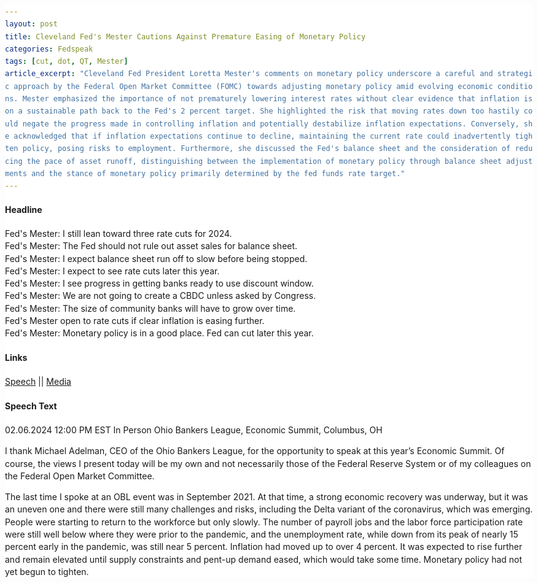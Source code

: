 ```yaml
---
layout: post
title: Cleveland Fed's Mester Cautions Against Premature Easing of Monetary Policy
categories: Fedspeak
tags: [cut, dot, QT, Mester]
article_excerpt: "Cleveland Fed President Loretta Mester's comments on monetary policy underscore a careful and strategic approach by the Federal Open Market Committee (FOMC) towards adjusting monetary policy amid evolving economic conditions. Mester emphasized the importance of not prematurely lowering interest rates without clear evidence that inflation is on a sustainable path back to the Fed's 2 percent target. She highlighted the risk that moving rates down too hastily could negate the progress made in controlling inflation and potentially destabilize inflation expectations. Conversely, she acknowledged that if inflation expectations continue to decline, maintaining the current rate could inadvertently tighten policy, posing risks to employment. Furthermore, she discussed the Fed's balance sheet and the consideration of reducing the pace of asset runoff, distinguishing between the implementation of monetary policy through balance sheet adjustments and the stance of monetary policy primarily determined by the fed funds rate target."
---
```


<iframe width="560" height="315" src="https://www.youtube.com/embed/X7sv9te-ZL0?si=6SsStHhQLj16eBf-" title="YouTube video player" frameborder="0" allow="accelerometer; autoplay; clipboard-write; encrypted-media; gyroscope; picture-in-picture; web-share" allowfullscreen></iframe>

#### Headline
Fed's Mester: I still lean toward three rate cuts for 2024.<br>
Fed's Mester: The Fed should not rule out asset sales for balance sheet.<br>
Fed's Mester: I expect balance sheet run off to slow before being stopped.<br>
Fed's Mester: I expect to see rate cuts later this year.<br>
Fed's Mester: I see progress in getting banks ready to use discount window.<br>
Fed's Mester: We are not going to create a CBDC unless asked by Congress.<br>
Fed's Mester: The size of community banks will have to grow over time.<br>
Fed's Mester open to rate cuts if clear inflation is easing further.<br>
Fed's Mester: Monetary policy is in a good place. Fed can cut later this year.<br>

#### Links
[Speech](https://www.clevelandfed.org/collections/speeches/sp-20240206-views-on-the-economy-and-monetary-policy) || [Media](https://www.reuters.com/markets/us/feds-mester-open-rate-cuts-if-clear-inflation-is-easing-further-2024-02-06/)

#### Speech Text
02.06.2024 12:00 PM EST In Person Ohio Bankers League, Economic Summit, Columbus, OH

I thank Michael Adelman, CEO of the Ohio Bankers League, for the opportunity to speak at this year’s Economic Summit. Of course, the views I present today will be my own and not necessarily those of the Federal Reserve System or of my colleagues on the Federal Open Market Committee.

The last time I spoke at an OBL event was in September 2021. At that time, a strong economic recovery was underway, but it was an uneven one and there were still many challenges and risks, including the Delta variant of the coronavirus, which was emerging. People were starting to return to the workforce but only slowly. The number of payroll jobs and the labor force participation rate were still well below where they were prior to the pandemic, and the unemployment rate, while down from its peak of nearly 15 percent early in the pandemic, was still near 5 percent. Inflation had moved up to over 4 percent. It was expected to rise further and remain elevated until supply constraints and pent-up demand eased, which would take some time. Monetary policy had not yet begun to tighten.
